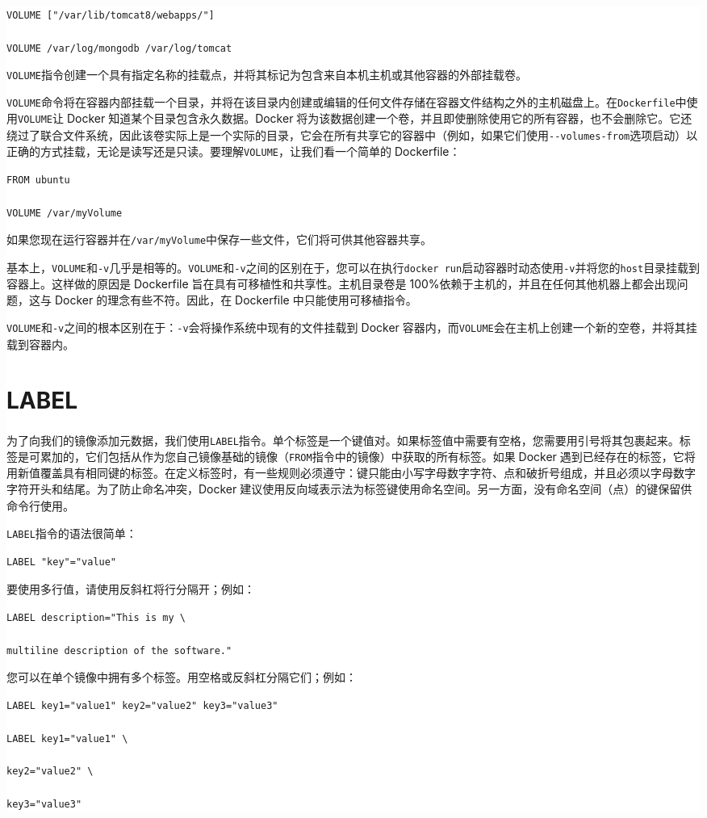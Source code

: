 ```
VOLUME ["/var/lib/tomcat8/webapps/"]

VOLUME /var/log/mongodb /var/log/tomcat

```

`VOLUME`指令创建一个具有指定名称的挂载点，并将其标记为包含来自本机主机或其他容器的外部挂载卷。

`VOLUME`命令将在容器内部挂载一个目录，并将在该目录内创建或编辑的任何文件存储在容器文件结构之外的主机磁盘上。在`Dockerfile`中使用`VOLUME`让 Docker 知道某个目录包含永久数据。Docker 将为该数据创建一个卷，并且即使删除使用它的所有容器，也不会删除它。它还绕过了联合文件系统，因此该卷实际上是一个实际的目录，它会在所有共享它的容器中（例如，如果它们使用`--volumes-from`选项启动）以正确的方式挂载，无论是读写还是只读。要理解`VOLUME`，让我们看一个简单的 Dockerfile：

```
FROM ubuntu 

VOLUME /var/myVolume

```

如果您现在运行容器并在`/var/myVolume`中保存一些文件，它们将可供其他容器共享。

基本上，`VOLUME`和`-v`几乎是相等的。`VOLUME`和`-v`之间的区别在于，您可以在执行`docker run`启动容器时动态使用`-v`并将您的`host`目录挂载到容器上。这样做的原因是 Dockerfile 旨在具有可移植性和共享性。主机目录卷是 100%依赖于主机的，并且在任何其他机器上都会出现问题，这与 Docker 的理念有些不符。因此，在 Dockerfile 中只能使用可移植指令。

`VOLUME`和`-v`之间的根本区别在于：`-v`会将操作系统中现有的文件挂载到 Docker 容器内，而`VOLUME`会在主机上创建一个新的空卷，并将其挂载到容器内。

# LABEL

为了向我们的镜像添加元数据，我们使用`LABEL`指令。单个标签是一个键值对。如果标签值中需要有空格，您需要用引号将其包裹起来。标签是可累加的，它们包括从作为您自己镜像基础的镜像（`FROM`指令中的镜像）中获取的所有标签。如果 Docker 遇到已经存在的标签，它将用新值覆盖具有相同键的标签。在定义标签时，有一些规则必须遵守：键只能由小写字母数字字符、点和破折号组成，并且必须以字母数字字符开头和结尾。为了防止命名冲突，Docker 建议使用反向域表示法为标签键使用命名空间。另一方面，没有命名空间（点）的键保留供命令行使用。

`LABEL`指令的语法很简单：

```
LABEL "key"="value"

```

要使用多行值，请使用反斜杠将行分隔开；例如：

```
LABEL description="This is my \

multiline description of the software."

```

您可以在单个镜像中拥有多个标签。用空格或反斜杠分隔它们；例如：

```
LABEL key1="value1" key2="value2" key3="value3"

LABEL key1="value1" \

key2="value2" \

key3="value3"

```
